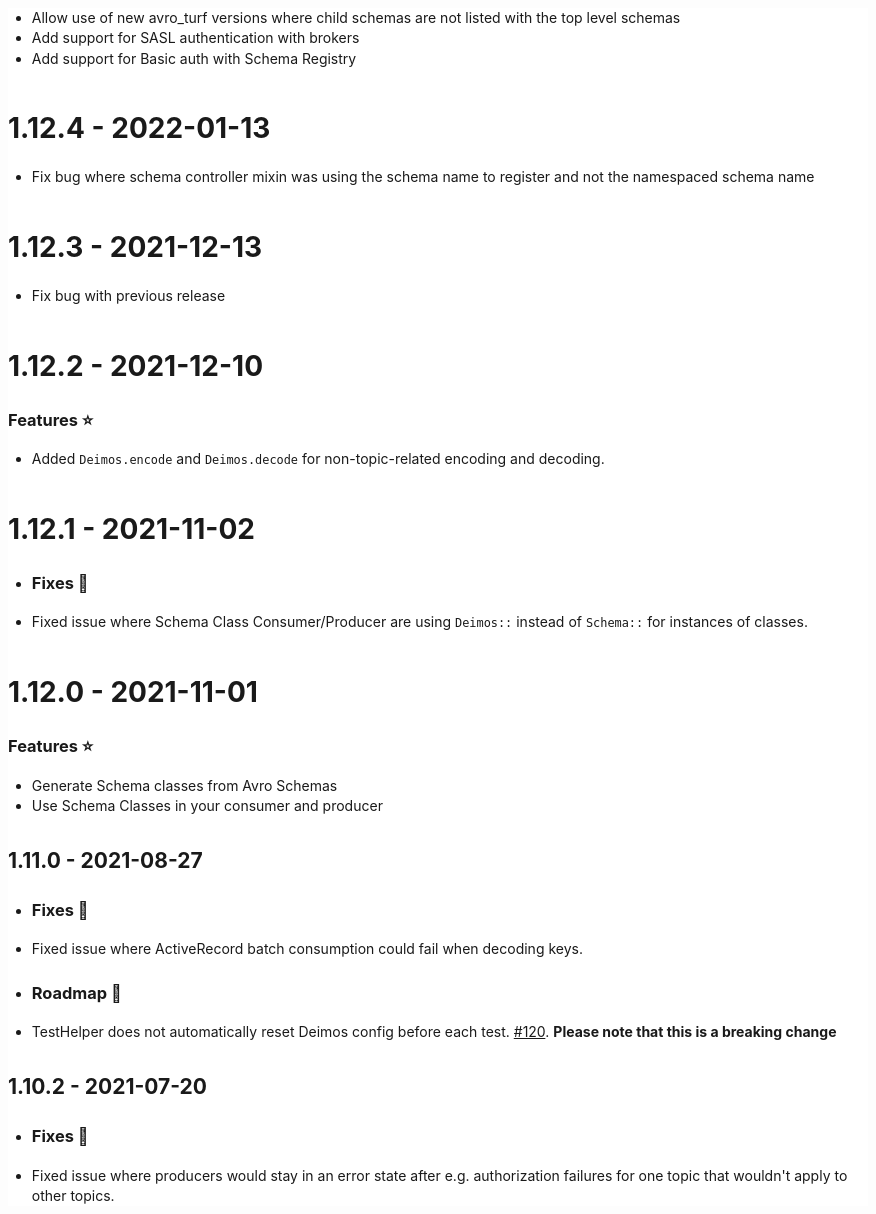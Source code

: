 - Allow use of new avro_turf versions where child schemas are not listed with the top level schemas
- Add support for SASL authentication with brokers
- Add support for Basic auth with Schema Registry

# 1.12.4 - 2022-01-13

- Fix bug where schema controller mixin was using the schema name to register and not the namespaced schema name

# 1.12.3 - 2021-12-13

- Fix bug with previous release

# 1.12.2 - 2021-12-10

### Features :star:

- Added `Deimos.encode` and `Deimos.decode` for non-topic-related encoding and decoding.

# 1.12.1 - 2021-11-02

- ### Fixes :wrench:
- Fixed issue where Schema Class Consumer/Producer are using `Deimos::` instead of `Schema::` for instances of classes.

# 1.12.0 - 2021-11-01

### Features :star:

- Generate Schema classes from Avro Schemas
- Use Schema Classes in your consumer and producer 

## 1.11.0 - 2021-08-27

- ### Fixes :wrench:
- Fixed issue where ActiveRecord batch consumption could fail when decoding keys.

- ### Roadmap :car:
- TestHelper does not automatically reset Deimos config before each test. [#120](https://github.com/flipp-oss/deimos/pull/120).
  **Please note that this is a breaking change**


## 1.10.2 - 2021-07-20

- ### Fixes :wrench:

- Fixed issue where producers would stay in an error state after e.g. authorization failures for one topic that wouldn't apply to other topics.
